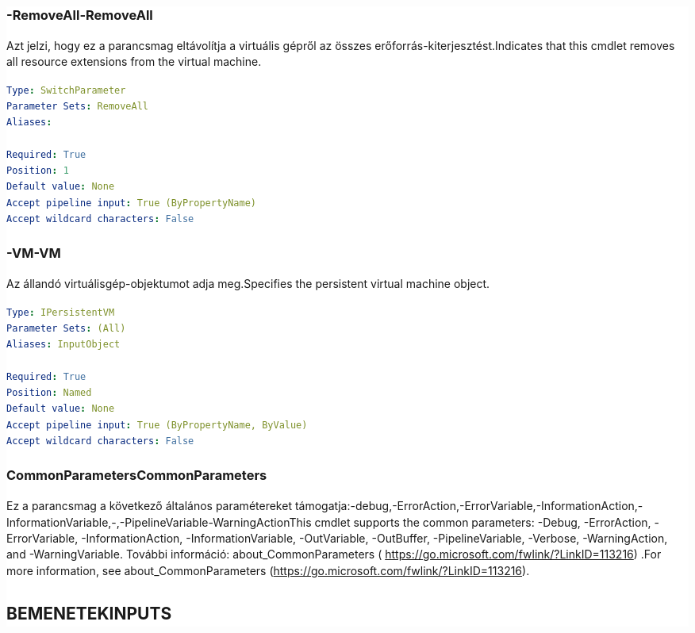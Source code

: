 ### <span data-ttu-id="f2c10-136">-RemoveAll</span><span class="sxs-lookup"><span data-stu-id="f2c10-136">-RemoveAll</span></span>
<span data-ttu-id="f2c10-137">Azt jelzi, hogy ez a parancsmag eltávolítja a virtuális gépről az összes erőforrás-kiterjesztést.</span><span class="sxs-lookup"><span data-stu-id="f2c10-137">Indicates that this cmdlet removes all resource extensions from the virtual machine.</span></span>

```yaml
Type: SwitchParameter
Parameter Sets: RemoveAll
Aliases: 

Required: True
Position: 1
Default value: None
Accept pipeline input: True (ByPropertyName)
Accept wildcard characters: False
```

### <span data-ttu-id="f2c10-138">-VM</span><span class="sxs-lookup"><span data-stu-id="f2c10-138">-VM</span></span>
<span data-ttu-id="f2c10-139">Az állandó virtuálisgép-objektumot adja meg.</span><span class="sxs-lookup"><span data-stu-id="f2c10-139">Specifies the persistent virtual machine object.</span></span>

```yaml
Type: IPersistentVM
Parameter Sets: (All)
Aliases: InputObject

Required: True
Position: Named
Default value: None
Accept pipeline input: True (ByPropertyName, ByValue)
Accept wildcard characters: False
```

### <span data-ttu-id="f2c10-140">CommonParameters</span><span class="sxs-lookup"><span data-stu-id="f2c10-140">CommonParameters</span></span>
<span data-ttu-id="f2c10-141">Ez a parancsmag a következő általános paramétereket támogatja:-debug,-ErrorAction,-ErrorVariable,-InformationAction,-InformationVariable,-,-PipelineVariable-WarningAction</span><span class="sxs-lookup"><span data-stu-id="f2c10-141">This cmdlet supports the common parameters: -Debug, -ErrorAction, -ErrorVariable, -InformationAction, -InformationVariable, -OutVariable, -OutBuffer, -PipelineVariable, -Verbose, -WarningAction, and -WarningVariable.</span></span> <span data-ttu-id="f2c10-142">További információ: about_CommonParameters ( https://go.microsoft.com/fwlink/?LinkID=113216) .</span><span class="sxs-lookup"><span data-stu-id="f2c10-142">For more information, see about_CommonParameters (https://go.microsoft.com/fwlink/?LinkID=113216).</span></span>

## <span data-ttu-id="f2c10-143">BEMENETEK</span><span class="sxs-lookup"><span data-stu-id="f2c10-143">INPUTS</span></span>

